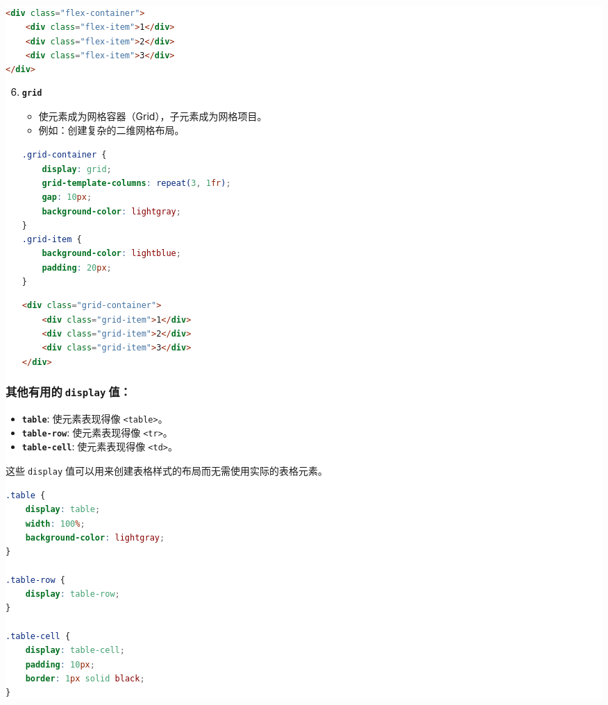    ```html
   <div class="flex-container">
       <div class="flex-item">1</div>
       <div class="flex-item">2</div>
       <div class="flex-item">3</div>
   </div>
   ```

6. **`grid`**
    - 使元素成为网格容器（Grid），子元素成为网格项目。
    - 例如：创建复杂的二维网格布局。

   ```css
   .grid-container {
       display: grid;
       grid-template-columns: repeat(3, 1fr);
       gap: 10px;
       background-color: lightgray;
   }
   .grid-item {
       background-color: lightblue;
       padding: 20px;
   }
   ```

   ```html
   <div class="grid-container">
       <div class="grid-item">1</div>
       <div class="grid-item">2</div>
       <div class="grid-item">3</div>
   </div>
   ```

### 其他有用的 `display` 值：

- **`table`**: 使元素表现得像 `<table>`。
- **`table-row`**: 使元素表现得像 `<tr>`。
- **`table-cell`**: 使元素表现得像 `<td>`。

这些 `display` 值可以用来创建表格样式的布局而无需使用实际的表格元素。

```css
.table {
    display: table;
    width: 100%;
    background-color: lightgray;
}

.table-row {
    display: table-row;
}

.table-cell {
    display: table-cell;
    padding: 10px;
    border: 1px solid black;
}
```
